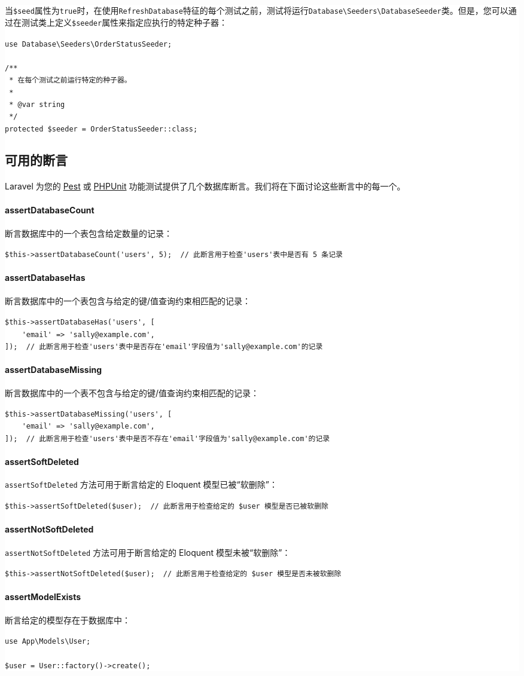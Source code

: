 当`$seed`属性为`true`时，在使用`RefreshDatabase`特征的每个测试之前，测试将运行`Database\Seeders\DatabaseSeeder`类。但是，您可以通过在测试类上定义`$seeder`属性来指定应执行的特定种子器：

    use Database\Seeders\OrderStatusSeeder;

    /**
     * 在每个测试之前运行特定的种子器。
     *
     * @var string
     */
    protected $seeder = OrderStatusSeeder::class;
## 可用的断言

Laravel 为您的 [Pest](https://pestphp.com) 或 [PHPUnit](https://phpunit.de) 功能测试提供了几个数据库断言。我们将在下面讨论这些断言中的每一个。

#### assertDatabaseCount

断言数据库中的一个表包含给定数量的记录：

    $this->assertDatabaseCount('users', 5);  // 此断言用于检查'users'表中是否有 5 条记录

#### assertDatabaseHas

断言数据库中的一个表包含与给定的键/值查询约束相匹配的记录：

    $this->assertDatabaseHas('users', [
        'email' => 'sally@example.com',
    ]);  // 此断言用于检查'users'表中是否存在'email'字段值为'sally@example.com'的记录

#### assertDatabaseMissing

断言数据库中的一个表不包含与给定的键/值查询约束相匹配的记录：

    $this->assertDatabaseMissing('users', [
        'email' => 'sally@example.com',
    ]);  // 此断言用于检查'users'表中是否不存在'email'字段值为'sally@example.com'的记录

#### assertSoftDeleted

`assertSoftDeleted` 方法可用于断言给定的 Eloquent 模型已被“软删除”：

    $this->assertSoftDeleted($user);  // 此断言用于检查给定的 $user 模型是否已被软删除

#### assertNotSoftDeleted

`assertNotSoftDeleted` 方法可用于断言给定的 Eloquent 模型未被“软删除”：

    $this->assertNotSoftDeleted($user);  // 此断言用于检查给定的 $user 模型是否未被软删除

#### assertModelExists

断言给定的模型存在于数据库中：

    use App\Models\User;

    $user = User::factory()->create();
